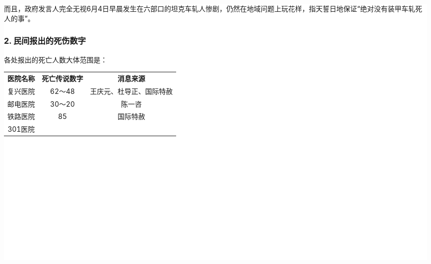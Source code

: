  <p>
  而且，政府发言人完全无视6月4日早晨发生在六部口的坦克车轧人惨剧，仍然在地域问题上玩花样，指天誓日地保证“绝对没有装甲车轧死人的事”。
 </p>
 <h3>
  <strong>
   2.
   <b>
    民间报出的死伤数字
   </b>
  </strong>
 </h3>
 <p>
  各处报出的死亡人数大体范围是：
 </p>
 <table style="height: 383px;" width="535">
  <tbody>
   <tr bgcolor="">
    <th>
     医院名称
    </th>
    <th style="text-align: center;">
     死亡传说数字
    </th>
    <th>
     消息来源
    </th>
   </tr>
   <tr>
    <td bgcolor="" style="text-align: center;">
     复兴医院
    </td>
    <td bgcolor="" style="text-align: center;">
     62～48
    </td>
    <td bgcolor="" style="text-align: center;">
     王庆元、杜导正、国际特赦
    </td>
   </tr>
   <tr>
    <td bgcolor="" style="text-align: center;">
     邮电医院
    </td>
    <td bgcolor="" style="text-align: center;">
     30～20
    </td>
    <td bgcolor="" style="text-align: center;">
     陈一咨
    </td>
   </tr>
   <tr>
    <td bgcolor="" style="text-align: center;">
     铁路医院
    </td>
    <td bgcolor="" style="text-align: center;">
     85
    </td>
    <td bgcolor="" style="text-align: center;">
     国际特赦
    </td>
   </tr>
   <tr>
    <td bgcolor="" style="text-align: center;">
     301医院
    </td>